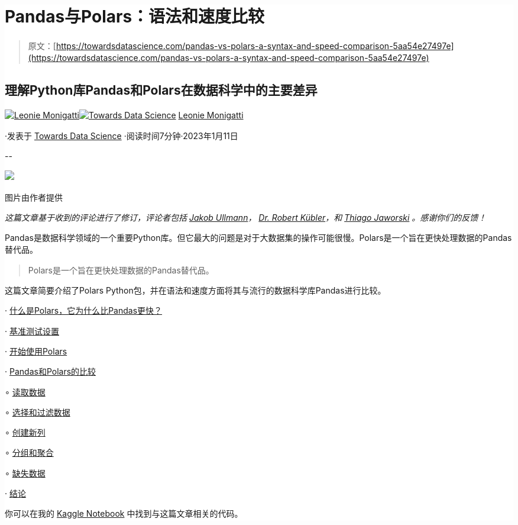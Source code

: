 # Pandas与Polars：语法和速度比较

> 原文：[https://towardsdatascience.com/pandas-vs-polars-a-syntax-and-speed-comparison-5aa54e27497e](https://towardsdatascience.com/pandas-vs-polars-a-syntax-and-speed-comparison-5aa54e27497e)

## 理解Python库Pandas和Polars在数据科学中的主要差异

[](https://medium.com/@iamleonie?source=post_page-----5aa54e27497e--------------------------------)[![Leonie Monigatti](../Images/4044b1685ada53a30160b03dc78f9626.png)](https://medium.com/@iamleonie?source=post_page-----5aa54e27497e--------------------------------)[](https://towardsdatascience.com/?source=post_page-----5aa54e27497e--------------------------------)[![Towards Data Science](../Images/a6ff2676ffcc0c7aad8aaf1d79379785.png)](https://towardsdatascience.com/?source=post_page-----5aa54e27497e--------------------------------) [Leonie Monigatti](https://medium.com/@iamleonie?source=post_page-----5aa54e27497e--------------------------------)

·发表于 [Towards Data Science](https://towardsdatascience.com/?source=post_page-----5aa54e27497e--------------------------------) ·阅读时间7分钟·2023年1月11日

--

![](../Images/306c1a690661bae1c6ed3ad256c31693.png)

图片由作者提供

*这篇文章基于收到的评论进行了修订，评论者包括* [*Jakob Ullmann*](https://medium.com/u/614ba3d0ee10?source=post_page-----5aa54e27497e--------------------------------)*，* [*Dr. Robert Kübler*](https://medium.com/u/6d6b5fb431bf?source=post_page-----5aa54e27497e--------------------------------)*，和* [*Thiago Jaworski*](https://medium.com/u/7191497d8bc1?source=post_page-----5aa54e27497e--------------------------------) *。感谢你们的反馈！*

Pandas是数据科学领域的一个重要Python库。但它最大的问题是对于大数据集的操作可能很慢。Polars是一个旨在更快处理数据的Pandas替代品。

> Polars是一个旨在更快处理数据的Pandas替代品。

这篇文章简要介绍了Polars Python包，并在语法和速度方面将其与流行的数据科学库Pandas进行比较。

· [什么是Polars，它为什么比Pandas更快？](#454c)

· [基准测试设置](#133c)

· [开始使用Polars](#eb80)

· [Pandas和Polars的比较](#e87a)

∘ [读取数据](#0602)

∘ [选择和过滤数据](#cfde)

∘ [创建新列](#b6f5)

∘ [分组和聚合](#96ab)

∘ [缺失数据](#7524)

· [结论](#e4ef)

你可以在我的 [Kaggle Notebook](https://www.kaggle.com/code/iamleonie/pandas-vs-polars) 中找到与这篇文章相关的代码。
